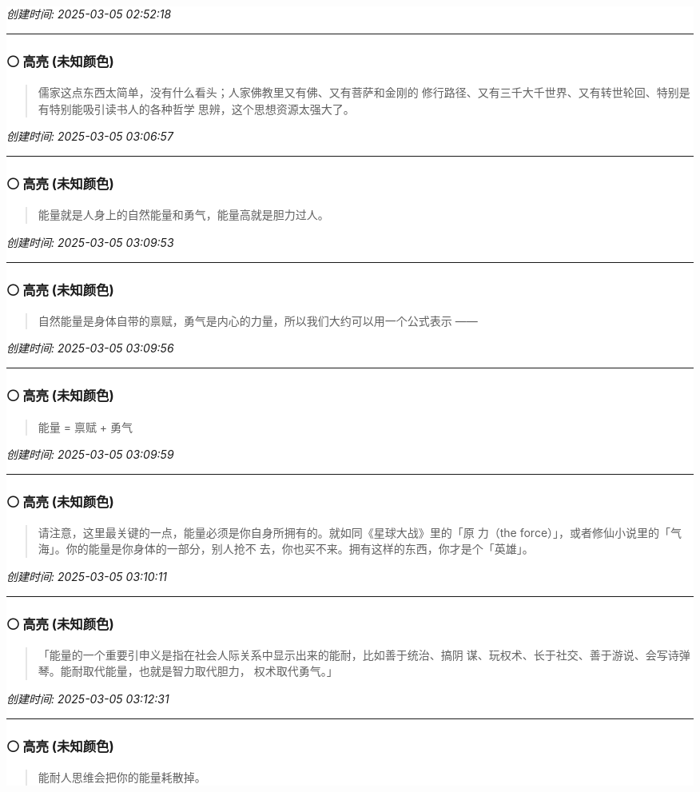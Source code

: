 *创建时间: 2025-03-05 02:52:18*

---

### ⚪ 高亮 (未知颜色)

> 儒家这点东西太简单，没有什么看头；人家佛教里又有佛、又有菩萨和金刚的 修行路径、又有三千大千世界、又有转世轮回、特别是有特别能吸引读书人的各种哲学 思辨，这个思想资源太强大了。

*创建时间: 2025-03-05 03:06:57*

---

### ⚪ 高亮 (未知颜色)

> 能量就是人身上的自然能量和勇气，能量高就是胆力过人。

*创建时间: 2025-03-05 03:09:53*

---

### ⚪ 高亮 (未知颜色)

> 自然能量是身体自带的禀赋，勇气是内心的力量，所以我们大约可以用一个公式表示 ——

*创建时间: 2025-03-05 03:09:56*

---

### ⚪ 高亮 (未知颜色)

> 能量 = 禀赋 + 勇气

*创建时间: 2025-03-05 03:09:59*

---

### ⚪ 高亮 (未知颜色)

> 请注意，这里最关键的一点，能量必须是你自身所拥有的。就如同《星球大战》里的「原 力（the force）」，或者修仙小说里的「气海」。你的能量是你身体的一部分，别人抢不 去，你也买不来。拥有这样的东西，你才是个「英雄」。

*创建时间: 2025-03-05 03:10:11*

---

### ⚪ 高亮 (未知颜色)

> 「能量的一个重要引申义是指在社会人际关系中显示出来的能耐，比如善于统治、搞阴 谋、玩权术、长于社交、善于游说、会写诗弹琴。能耐取代能量，也就是智力取代胆力， 权术取代勇气。」

*创建时间: 2025-03-05 03:12:31*

---

### ⚪ 高亮 (未知颜色)

> 能耐人思维会把你的能量耗散掉。
